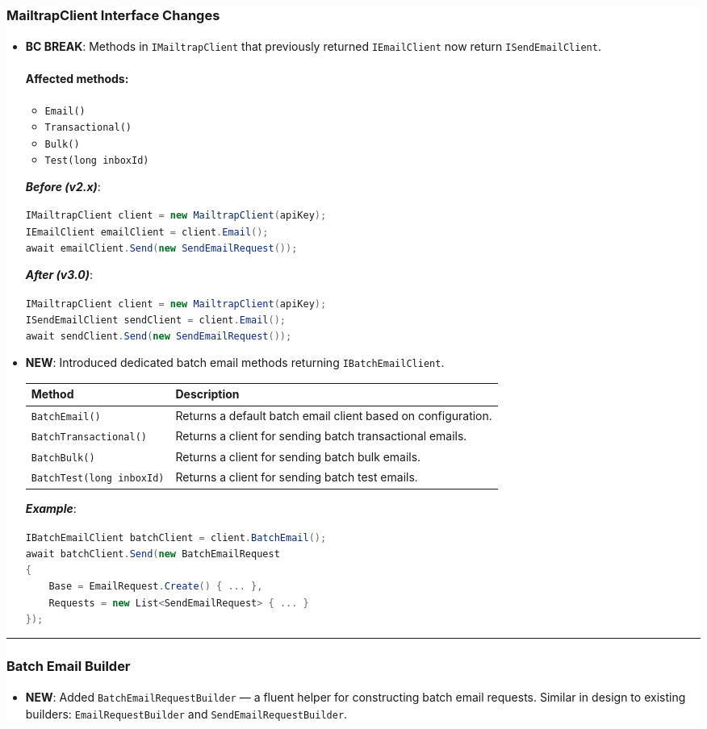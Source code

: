 
### MailtrapClient Interface Changes

- **BC BREAK**: Methods in `IMailtrapClient` that previously returned `IEmailClient` now return `ISendEmailClient`.

  #### Affected methods:

  - `Email()`
  - `Transactional()`
  - `Bulk()`
  - `Test(long inboxId)`

  ___Before (v2.x)___:

  ```csharp
  IMailtrapClient client = new MailtrapClient(apiKey);
  IEmailClient emailClient = client.Email();
  await emailClient.Send(new SendEmailRequest());
  ```

  ___After (v3.0)___:

  ```csharp
  IMailtrapClient client = new MailtrapClient(apiKey);
  ISendEmailClient sendClient = client.Email();
  await sendClient.Send(new SendEmailRequest());
  ```

- **NEW**: Introduced dedicated batch email methods returning `IBatchEmailClient`.

  | Method                    | Description                                                  |
  | ------------------------- | ------------------------------------------------------------ |
  | `BatchEmail()`            | Returns a default batch email client based on configuration. |
  | `BatchTransactional()`    | Returns a client for sending batch transactional emails.     |
  | `BatchBulk()`             | Returns a client for sending batch bulk emails.              |
  | `BatchTest(long inboxId)` | Returns a client for sending batch test emails.              |

  ___Example___:

  ```csharp
  IBatchEmailClient batchClient = client.BatchEmail();
  await batchClient.Send(new BatchEmailRequest
  {
      Base = EmailRequest.Create() { ... },
      Requests = new List<SendEmailRequest> { ... }
  });
  ```

---

### Batch Email Builder

- **NEW**: Added `BatchEmailRequestBuilder` — a fluent helper for constructing batch email requests. Similar in design to existing builders: `EmailRequestBuilder` and `SendEmailRequestBuilder`.

